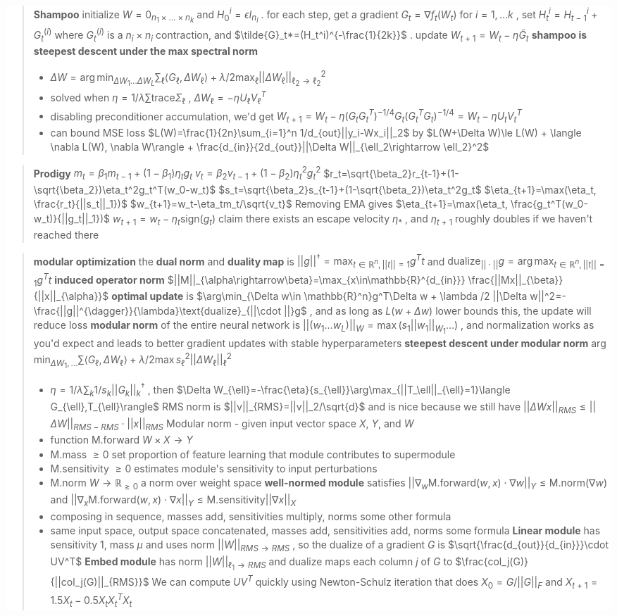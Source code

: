 >**Shampoo**
>initialize $W=0_{n_1\times\dots\times n_k}$ and $H_0^i=\epsilon I_{n_i}$ . for each step, get a gradient $G_t = \nabla f_t(W_t)$
>for $i=1,\dots k$ , set $H_t^i=H_{t-1}^i+G_t^{(i)}$ where $G_t^{(i)}$ is a $n_i\times n_i$ contraction, and $\tilde{G}_t*=(H_t^i)^{-\frac{1}{2k}}$ . update $W_{t+1}=W_t-\eta \tilde{G}_t$ 
>**shampoo is steepest descent under the max spectral norm** 
>- $\Delta W= \arg\min_{\Delta W_1\dots \Delta W_L}\sum_{\ell} \langle G_{\ell}, \Delta W_{\ell}\rangle +\lambda/2 \max_{\ell} ||\Delta W_{\ell}||_{\ell_2\rightarrow \ell_2}^2$ 
>- solved when $\eta=1/\lambda\sum \text{trace}  \Sigma_{\ell}$ , $\Delta W_{\ell}=-\eta U_{\ell}V_{\ell}^T$ 
>- disabling preconditioner accumulation, we'd get $W_{t+1}=W_t-\eta (G_tG_t^T)^{-1/4}G_t(G_t^TG_t)^{-1/4}=W_t-\eta U_tV_t^T$  
>- can bound MSE loss $L(W)=\frac{1}{2n}\sum_{i=1}^n 1/d_{out}||y_i-Wx_i||_2$  by $L(W+\Delta W)\le L(W) + \langle \nabla L(W), \nabla W\rangle + \frac{d_{in}}{2d_{out}}||\Delta W||_{\ell_2\rightarrow \ell_2}^2$ 

>**Prodigy**
>$m_t=\beta_1 m_{t-1}+(1-\beta_1)\eta_tg_t$ 
>$v_t=\beta_2v_{t-1}+(1-\beta_2)\eta_t^2g_t^2$ 
>$r_t=\sqrt{\beta_2}r_{t-1}+(1-\sqrt{\beta_2})\eta_t^2g_t^T(w_0-w_t)$
>$s_t=\sqrt{\beta_2}s_{t-1}+(1-\sqrt{\beta_2})\eta_t^2g_t$
>$\eta_{t+1}=\max(\eta_t, \frac{r_t}{||s_t||_1})$ 
>$w_{t+1}=w_t-\eta_tm_t/\sqrt{v_t}$ 
>Removing EMA gives
>$\eta_{t+1}=\max(\eta_t, \frac{g_t^T(w_0-w_t)}{||g_t||_1})$
>$w_{t+1}=w_t-\eta_t\text{sign}(g_t)$ 
>claim there exists an escape velocity $\eta_*$ , and $\eta_{t+1}$ roughly doubles if we haven't reached there

>**modular optimization**
>the **dual norm** and **duality map** is $||g||^{\dagger}=\max_{t\in\mathbb{R}^n,||t||=1}g^Tt$  and $\text{dualize}_{||\cdot ||}g=\arg\max_{t\in\mathbb{R}^n,||t||=1}g^T t$ 
>**induced operator norm** $||M||_{\alpha\rightarrow\beta}=\max_{x\in\mathbb{R}^{d_{in}}} \frac{||Mx||_{\beta}}{||x||_{\alpha}}$ 
>**optimal update** is $\arg\min_{\Delta w\in \mathbb{R}^n}g^T\Delta w + \lambda /2 ||\Delta w||^2=-\frac{||g||^{\dagger}}{\lambda}\text{dualize}_{||\cdot ||}g$  , and as long as $L(w+\Delta w)$ lower bounds this, the update will reduce loss
>**modular norm** of the entire neural network is $||(w_1\dots w_L)||_{W}=\max(s_1||w_1||_{W_1}\dots)$ , and normalization works as you'd expect and leads to better gradient updates with stable hyperparameters
>**steepest descent under modular norm** $\arg\min_{\Delta W_1,\dots } \sum \langle G_{\ell}, \Delta W_{\ell}\rangle +\lambda/2 \max s_{\ell}^2 ||\Delta W_{\ell}||_{\ell}^2$ 
>- $\eta=1/\lambda \sum_{k} 1/s_k ||G_k||_k^{\dagger}$ , then $\Delta W_{\ell}=-\frac{\eta}{s_{\ell}}\arg\max_{||T_\ell||_{\ell}=1}\langle G_{\ell},T_{\ell}\rangle$ 
>RMS norm is $||v||_{RMS}=||v||_2/\sqrt{d}$  and is nice because we still have $||\Delta W x||_{RMS}\le ||\Delta W||_{RMS-RMS}\cdot ||x||_{RMS}$ 
>Modular norm - given input vector space $X$, $Y$, and $W$ 
>- function M.forward $W\times X\rightarrow Y$ 
>- M.mass $\ge 0$ set proportion of feature learning that module contributes to supermodule
>- M.sensitivity $\ge 0$ estimates module's sensitivity to input perturbations
>- M.norm $W\rightarrow \mathbb{R}_{\ge 0}$ a norm over weight space
>**well-normed module** satisfies $||\nabla_w \text{M.forward}(w, x)\cdot \nabla w||_{Y}\le \text{M.norm}(\nabla w)$ and $||\nabla_x \text{M.forward}(w, x)\cdot \nabla x||_Y \le \text{M.sensitivity}||\nabla x||_X$ 
>- composing in sequence, masses add, sensitivities multiply, norms some other formula
>- same input space, output space concatenated, masses add, sensitivities add, norms some formula
>**Linear module** has sensitivity 1, mass $\mu$ and uses norm $||W||_{RMS\rightarrow RMS}$ , so the dualize of a gradient $G$ is $\sqrt{\frac{d_{out}}{d_{in}}}\cdot UV^T$ 
>**Embed module** has norm $||W||_{\ell_1\rightarrow RMS}$ and dualize maps each column $j$ of $G$ to $\frac{col_j(G)}{||col_j(G)||_{RMS}}$ 
>We can compute $UV^T$ quickly using Newton-Schulz iteration that does $X_0=G/||G||_F$ and $X_{t+1}=1.5X_t-0.5X_tX_t^TX_t$ 
